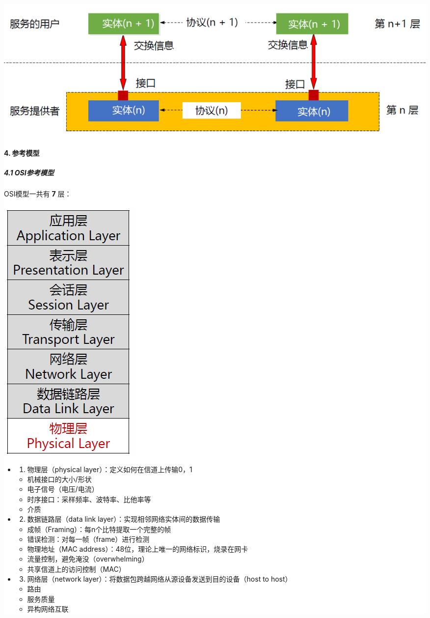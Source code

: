 ![1726112040781](image/class_1/1726112040781.png)

#### 4. 参考模型

##### 4.1 OSI参考模型

OSI模型一共有 **7** 层：

![1726112332971](image/class_1/1726112332971.png)

- 1. 物理层（physical layer）：定义如何在信道上传输0，1
    - 机械接口的大小/形状
    - 电子信号（电压/电流）
    - 时序接口：采样频率、波特率、比他率等
    - 介质
- 2. 数据链路层（data link layer）：实现相邻网络实体间的数据传输
    - 成帧（Framing）：每n个比特提取一个完整的帧
    - 错误检测：对每一帧（frame）进行检测
    - 物理地址（MAC address）：48位，理论上唯一的网络标识，烧录在网卡
    - 流量控制，避免淹没（overwhelming）
    - 共享信道上的访问控制（MAC）
- 3. 网络层（network layer）：将数据包跨越网络从源设备发送到目的设备（host to host）
    - 路由
    - 服务质量
    - 异构网络互联